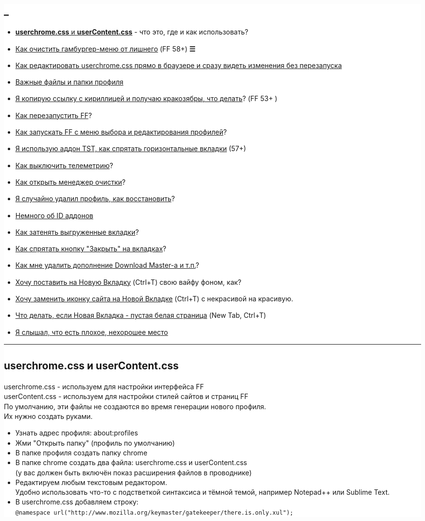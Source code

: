 ## _

* [**userchrome.css** и **userContent.css**](#userchromecss-и-usercontentcss) - что это, где и как использовать?

* [Как очистить гамбургер-меню от лишнего](#Как-очистить-гамбургер-меню-от-лишнего) (FF 58+)   **☰**

* [Как редактировать userchrome.css прямо в браузере и сразу видеть изменения без перезапуска](#Как-редактировать-userchromecss-прямо-в-браузере-и-сразу-видеть-изменения-без-перезапуска)

* [Важные файлы и папки профиля](#Важные-файлы-и-папки-профиля)

* [Я копирую ссылку с кириллицей и получаю кракозябры, что делать](#Я-копирую-ссылку-с-кириллицей-и-получаю-кракозябры-что-делать)? (FF 53+ )

* [Как перезапустить FF](#Как-перезапустить-ff)?

* [Как запускать FF с меню выбора и редактирования профилей](#Как-запускать-ff-с-меню-выбора-и-редактирования-профилей)?
* [Я использую аддон TST, как спрятать горизонтальные вкладки](#Я-использую-аддон-tst-как-спрятать-горизонтальные-вкладки) (57+)
* [Как выключить телеметрию](#Как-выключить-телеметрию)?

* [Как открыть менеджер очистки](#Как-открыть-менеджер-очистки)?

* [Я случайно удалил профиль, как восстановить](#Я-случайно-удалил-профиль-как-восстановить)?

* [Немного об ID аддонов](#Немного-об-id-аддонов)

* [Как затенять выгруженные вкладки](#Как-затенять-выгруженные-вкладки)?

* [Как спрятать кнопку "Закрыть" на вкладках](#Как-спрятать-кнопку-Закрыть-на-вкладках)?

* [Как мне удалить дополнение Download Master-а и т.п.](#Как-мне-удалить-дополнение-download-master-а-и-тп)?

* [Хочу поставить на Новую Вкладку](#Хочу-поставить-на-новую-вкладку) (Ctrl+T) свою вайфу фоном, как?

* [Хочу заменить иконку сайта на Новой Вкладке](#Хочу-заменить-иконку-сайта-на-Новой-Вкладке) (Ctrl+T) с некрасивой на красивую.

* [Что делать, если Новая Вкладка - пустая белая страница](#Что-делать,-если-Новая-Вкладка---пустая-белая-страница) (New Tab, Ctrl+T)

* [Я слышал, что есть плохое, нехорошее место](#Я-слышал-что-есть-плохое-нехорошее-место)

___
## userchrome.css и userContent.css
userchrome.css - используем для настройки интерфейса FF <br>
userContent.css - используем для настройки стилей сайтов и страниц FF<br>
По умолчанию, эти файлы не создаются во время генерации нового профиля.<br>
Их нужно создать руками.
- Узнать адрес профиля: about:profiles
- Жми "Открыть папку" (профиль по умолчанию)
- В папке профиля создать папку chrome
- В папке chrome создать два файла: userchrome.css и userContent.css <br>
(у вас должен быть включён показ расширения файлов в проводнике)
- Редактируем любым текстовым редактором. <br>
Удобно использовать что-то с подстветкой синтаксиса и тёмной темой, например Notepad++ или Sublime Text. <br>
- В userchrome.css добавляем строку: <br>
`@namespace url("http://www.mozilla.org/keymaster/gatekeeper/there.is.only.xul");`
